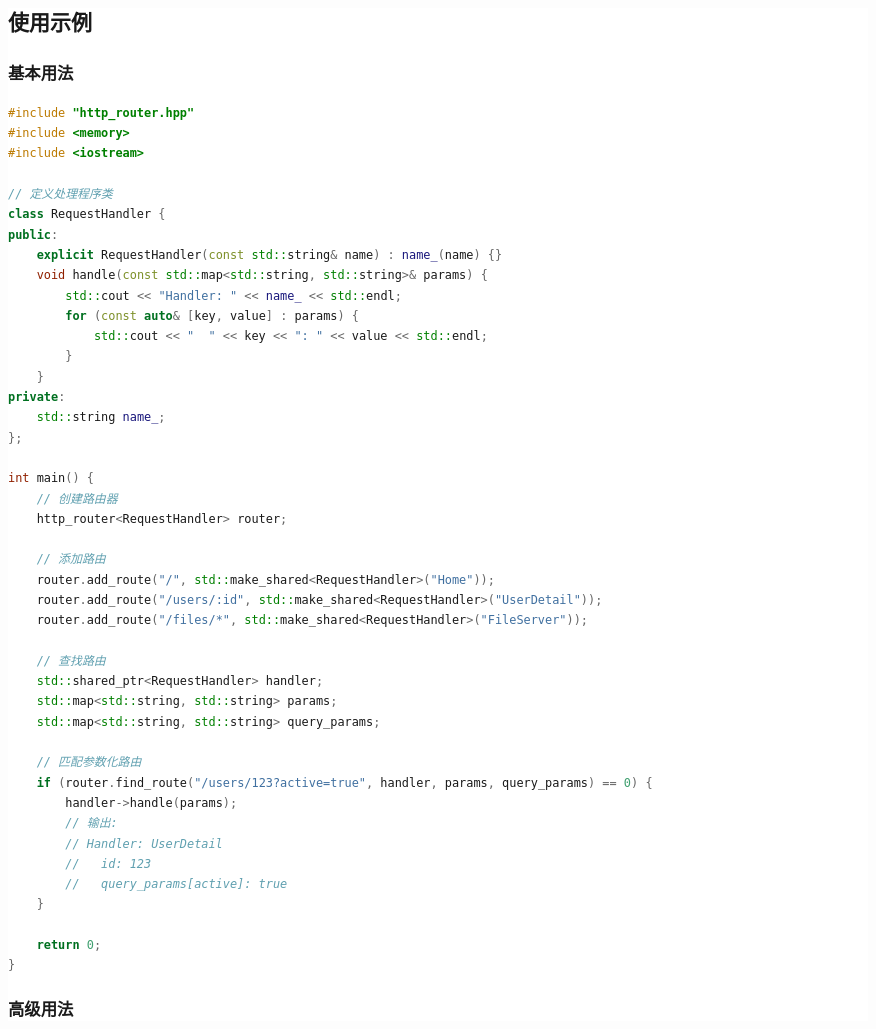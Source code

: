 ## 使用示例

### 基本用法

```cpp
#include "http_router.hpp"
#include <memory>
#include <iostream>

// 定义处理程序类
class RequestHandler {
public:
    explicit RequestHandler(const std::string& name) : name_(name) {}
    void handle(const std::map<std::string, std::string>& params) {
        std::cout << "Handler: " << name_ << std::endl;
        for (const auto& [key, value] : params) {
            std::cout << "  " << key << ": " << value << std::endl;
        }
    }
private:
    std::string name_;
};

int main() {
    // 创建路由器
    http_router<RequestHandler> router;
    
    // 添加路由
    router.add_route("/", std::make_shared<RequestHandler>("Home"));
    router.add_route("/users/:id", std::make_shared<RequestHandler>("UserDetail"));
    router.add_route("/files/*", std::make_shared<RequestHandler>("FileServer"));
    
    // 查找路由
    std::shared_ptr<RequestHandler> handler;
    std::map<std::string, std::string> params;
    std::map<std::string, std::string> query_params;
    
    // 匹配参数化路由
    if (router.find_route("/users/123?active=true", handler, params, query_params) == 0) {
        handler->handle(params);
        // 输出: 
        // Handler: UserDetail
        //   id: 123
        //   query_params[active]: true
    }
    
    return 0;
}
```

### 高级用法
